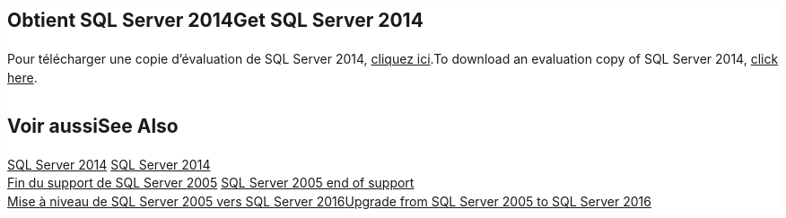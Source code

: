 ## <a name="get-sql-server-2014"></a><span data-ttu-id="2385d-179">Obtient SQL Server 2014</span><span class="sxs-lookup"><span data-stu-id="2385d-179">Get SQL Server 2014</span></span>  
 <span data-ttu-id="2385d-180">Pour télécharger une copie d’évaluation de SQL Server 2014, [cliquez ici](https://www.microsoft.com/evalcenter/evaluate-sql-server-2014).</span><span class="sxs-lookup"><span data-stu-id="2385d-180">To download an evaluation copy of SQL Server 2014, [click here](https://www.microsoft.com/evalcenter/evaluate-sql-server-2014).</span></span>  
  
## <a name="see-also"></a><span data-ttu-id="2385d-181">Voir aussi</span><span class="sxs-lookup"><span data-stu-id="2385d-181">See Also</span></span>  
 <span data-ttu-id="2385d-182">[SQL Server 2014](https://docs.microsoft.com/sql/getting-started/getting-started-sql-server-2014) </span><span class="sxs-lookup"><span data-stu-id="2385d-182">[SQL Server 2014](https://docs.microsoft.com/sql/getting-started/getting-started-sql-server-2014) </span></span>  
 <span data-ttu-id="2385d-183">[Fin du support de SQL Server 2005](https://www.microsoft.com/sql-server/sql-server-2005) </span><span class="sxs-lookup"><span data-stu-id="2385d-183">[SQL Server 2005 end of support](https://www.microsoft.com/sql-server/sql-server-2005) </span></span>  
 [<span data-ttu-id="2385d-184">Mise à niveau de SQL Server 2005 vers SQL Server 2016</span><span class="sxs-lookup"><span data-stu-id="2385d-184">Upgrade from SQL Server 2005 to SQL Server 2016</span></span>](https://msdn.microsoft.com/library/mt168847.aspx)  
  
  
